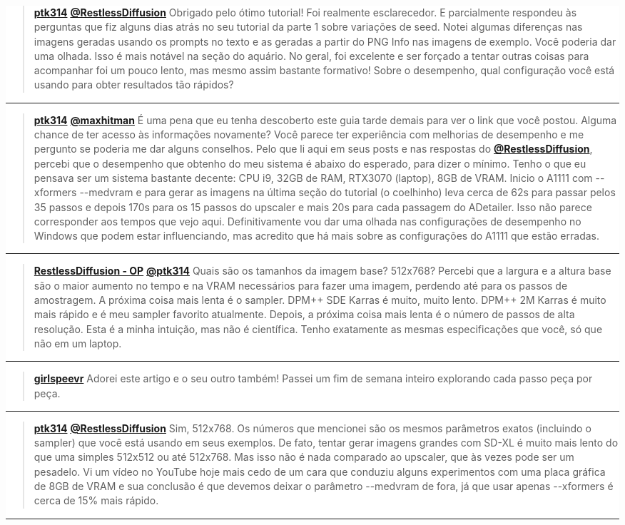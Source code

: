 
> [**ptk314**](https://civitai.com/user/ptk314)
[**@RestlessDiffusion**](https://civitai.com/user/RestlessDiffusion) Obrigado pelo ótimo tutorial! Foi realmente esclarecedor. E parcialmente respondeu às perguntas que fiz alguns dias atrás no seu tutorial da parte 1 sobre variações de seed. Notei algumas diferenças nas imagens geradas usando os prompts no texto e as geradas a partir do PNG Info nas imagens de exemplo. Você poderia dar uma olhada. Isso é mais notável na seção do aquário. No geral, foi excelente e ser forçado a tentar outras coisas para acompanhar foi um pouco lento, mas mesmo assim bastante formativo!
Sobre o desempenho, qual configuração você está usando para obter resultados tão rápidos?

---

> [**ptk314**](https://civitai.com/user/ptk314)
[**@maxhitman**](https://civitai.com/user/maxhitman) É uma pena que eu tenha descoberto este guia tarde demais para ver o link que você postou. Alguma chance de ter acesso às informações novamente?
Você parece ter experiência com melhorias de desempenho e me pergunto se poderia me dar alguns conselhos.
Pelo que li aqui em seus posts e nas respostas do [**@RestlessDiffusion**](https://civitai.com/user/RestlessDiffusion), percebi que o desempenho que obtenho do meu sistema é abaixo do esperado, para dizer o mínimo. Tenho o que eu pensava ser um sistema bastante decente: CPU i9, 32GB de RAM, RTX3070 (laptop), 8GB de VRAM. Inicio o A1111 com --xformers --medvram e para gerar as imagens na última seção do tutorial (o coelhinho) leva cerca de 62s para passar pelos 35 passos e depois 170s para os 15 passos do upscaler e mais 20s para cada passagem do ADetailer. Isso não parece corresponder aos tempos que vejo aqui. Definitivamente vou dar uma olhada nas configurações de desempenho no Windows que podem estar influenciando, mas acredito que há mais sobre as configurações do A1111 que estão erradas.

---

> [**RestlessDiffusion - OP**](https://civitai.com/user/RestlessDiffusion)
[**@ptk314**](https://civitai.com/user/ptk314) Quais são os tamanhos da imagem base? 512x768? Percebi que a largura e a altura base são o maior aumento no tempo e na VRAM necessários para fazer uma imagem, perdendo até para os passos de amostragem. A próxima coisa mais lenta é o sampler. DPM++ SDE Karras é muito, muito lento. DPM++ 2M Karras é muito mais rápido e é meu sampler favorito atualmente. Depois, a próxima coisa mais lenta é o número de passos de alta resolução. Esta é a minha intuição, mas não é científica. Tenho exatamente as mesmas especificações que você, só que não em um laptop.

---

> [**girlspeevr**](https://civitai.com/user/girlspeevr)
Adorei este artigo e o seu outro também! Passei um fim de semana inteiro explorando cada passo peça por peça.

---

> [**ptk314**](https://civitai.com/user/ptk314)
[**@RestlessDiffusion**](https://civitai.com/user/RestlessDiffusion) Sim, 512x768. Os números que mencionei são os mesmos parâmetros exatos (incluindo o sampler) que você está usando em seus exemplos. De fato, tentar gerar imagens grandes com SD-XL é muito mais lento do que uma simples 512x512 ou até 512x768. Mas isso não é nada comparado ao upscaler, que às vezes pode ser um pesadelo.
Vi um vídeo no YouTube hoje mais cedo de um cara que conduziu alguns experimentos com uma placa gráfica de 8GB de VRAM e sua conclusão é que devemos deixar o parâmetro --medvram de fora, já que usar apenas --xformers é cerca de 15% mais rápido.

---
